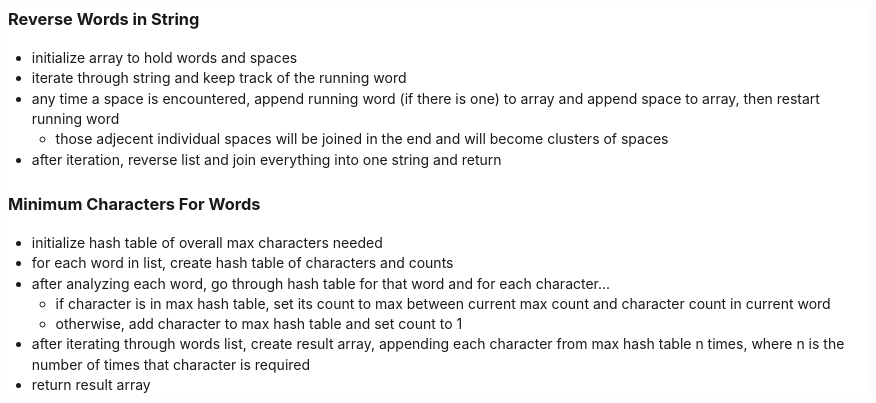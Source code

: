 ### Reverse Words in String
- initialize array to hold words and spaces
- iterate through string and keep track of the running word
- any time a space is encountered, append running word (if there is one) to array and append space to array, then restart running word
    - those adjecent individual spaces will be joined in the end and will become clusters of spaces
- after iteration, reverse list and join everything into one string and return

### Minimum Characters For Words
- initialize hash table of overall max characters needed
- for each word in list, create hash table of characters and counts
- after analyzing each word, go through hash table for that word and for each character...
    - if character is in max hash table, set its count to max between current max count and character count in current word
    - otherwise, add character to max hash table and set count to 1
- after iterating through words list, create result array, appending each character from max hash table n times, where n is the number of times that character is required
- return result array